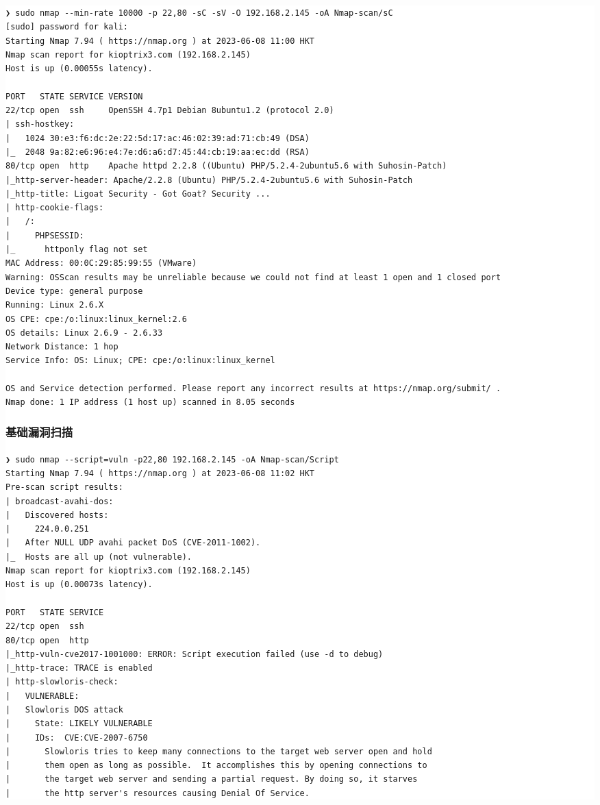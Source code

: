```shell
❯ sudo nmap --min-rate 10000 -p 22,80 -sC -sV -O 192.168.2.145 -oA Nmap-scan/sC
[sudo] password for kali: 
Starting Nmap 7.94 ( https://nmap.org ) at 2023-06-08 11:00 HKT
Nmap scan report for kioptrix3.com (192.168.2.145)
Host is up (0.00055s latency).

PORT   STATE SERVICE VERSION
22/tcp open  ssh     OpenSSH 4.7p1 Debian 8ubuntu1.2 (protocol 2.0)
| ssh-hostkey: 
|   1024 30:e3:f6:dc:2e:22:5d:17:ac:46:02:39:ad:71:cb:49 (DSA)
|_  2048 9a:82:e6:96:e4:7e:d6:a6:d7:45:44:cb:19:aa:ec:dd (RSA)
80/tcp open  http    Apache httpd 2.2.8 ((Ubuntu) PHP/5.2.4-2ubuntu5.6 with Suhosin-Patch)
|_http-server-header: Apache/2.2.8 (Ubuntu) PHP/5.2.4-2ubuntu5.6 with Suhosin-Patch
|_http-title: Ligoat Security - Got Goat? Security ...
| http-cookie-flags: 
|   /: 
|     PHPSESSID: 
|_      httponly flag not set
MAC Address: 00:0C:29:85:99:55 (VMware)
Warning: OSScan results may be unreliable because we could not find at least 1 open and 1 closed port
Device type: general purpose
Running: Linux 2.6.X
OS CPE: cpe:/o:linux:linux_kernel:2.6
OS details: Linux 2.6.9 - 2.6.33
Network Distance: 1 hop
Service Info: OS: Linux; CPE: cpe:/o:linux:linux_kernel

OS and Service detection performed. Please report any incorrect results at https://nmap.org/submit/ .
Nmap done: 1 IP address (1 host up) scanned in 8.05 seconds

```



### 基础漏洞扫描

```shell
❯ sudo nmap --script=vuln -p22,80 192.168.2.145 -oA Nmap-scan/Script
Starting Nmap 7.94 ( https://nmap.org ) at 2023-06-08 11:02 HKT
Pre-scan script results:
| broadcast-avahi-dos: 
|   Discovered hosts:
|     224.0.0.251
|   After NULL UDP avahi packet DoS (CVE-2011-1002).
|_  Hosts are all up (not vulnerable).
Nmap scan report for kioptrix3.com (192.168.2.145)
Host is up (0.00073s latency).

PORT   STATE SERVICE
22/tcp open  ssh
80/tcp open  http
|_http-vuln-cve2017-1001000: ERROR: Script execution failed (use -d to debug)
|_http-trace: TRACE is enabled
| http-slowloris-check: 
|   VULNERABLE:
|   Slowloris DOS attack
|     State: LIKELY VULNERABLE
|     IDs:  CVE:CVE-2007-6750
|       Slowloris tries to keep many connections to the target web server open and hold
|       them open as long as possible.  It accomplishes this by opening connections to
|       the target web server and sending a partial request. By doing so, it starves
|       the http server's resources causing Denial Of Service.
```